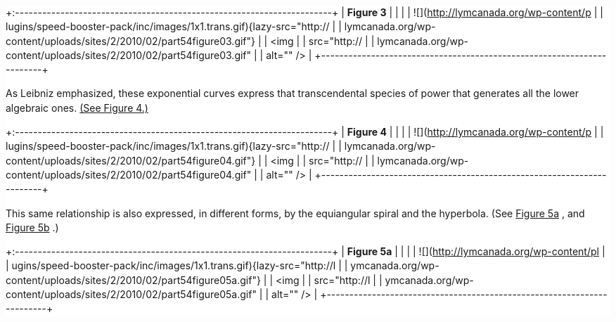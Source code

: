 +:----------------------------------------------------------------------+
| **Figure 3**                                                          |
|                                                                       |
| ![](http://lymcanada.org/wp-content/p                                 |
| lugins/speed-booster-pack/inc/images/1x1.trans.gif){lazy-src="http:// |
| lymcanada.org/wp-content/uploads/sites/2/2010/02/part54figure03.gif"} |
| \<img                                                                 |
| src=\"http://                                                         |
| lymcanada.org/wp-content/uploads/sites/2/2010/02/part54figure03.gif\" |
| alt=\"\" />                                                           |
+-----------------------------------------------------------------------+

As Leibniz emphasized, these exponential curves express that
transcendental species of power that generates all the lower algebraic
ones. [(See Figure
4.)](http://wlym.com/antidummies/part54_files/part54figure04.gif)

+:----------------------------------------------------------------------+
| **Figure 4**                                                          |
|                                                                       |
| ![](http://lymcanada.org/wp-content/p                                 |
| lugins/speed-booster-pack/inc/images/1x1.trans.gif){lazy-src="http:// |
| lymcanada.org/wp-content/uploads/sites/2/2010/02/part54figure04.gif"} |
| \<img                                                                 |
| src=\"http://                                                         |
| lymcanada.org/wp-content/uploads/sites/2/2010/02/part54figure04.gif\" |
| alt=\"\" />                                                           |
+-----------------------------------------------------------------------+

This same relationship is also expressed, in different forms, by the
equiangular spiral and the hyperbola. (See [Figure
5a](http://wlym.com/antidummies/part54_files/part54figure05a.gif) , and
[Figure
5b](http://wlym.com/antidummies/part54_files/part54figure05b.gif) .)

+:----------------------------------------------------------------------+
| **Figure 5a**                                                         |
|                                                                       |
| ![](http://lymcanada.org/wp-content/pl                                |
| ugins/speed-booster-pack/inc/images/1x1.trans.gif){lazy-src="http://l |
| ymcanada.org/wp-content/uploads/sites/2/2010/02/part54figure05a.gif"} |
| \<img                                                                 |
| src=\"http://l                                                        |
| ymcanada.org/wp-content/uploads/sites/2/2010/02/part54figure05a.gif\" |
| alt=\"\" />                                                           |
+-----------------------------------------------------------------------+
